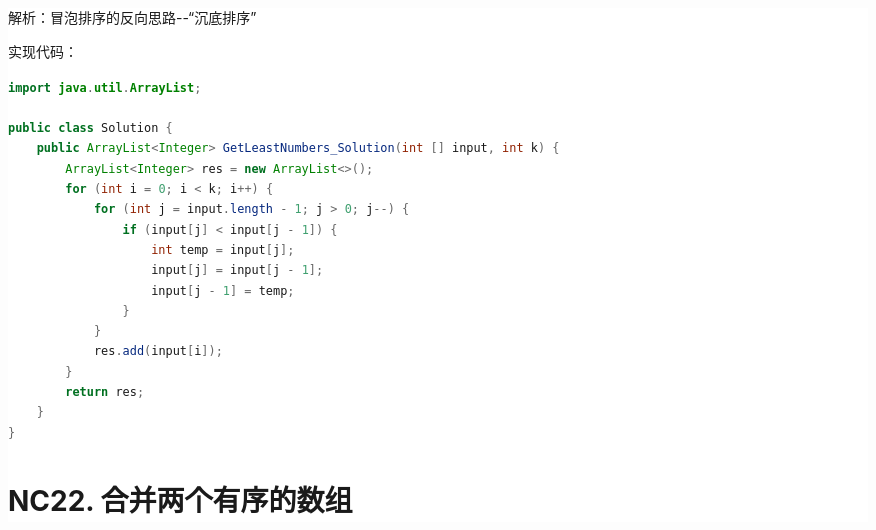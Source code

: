 解析：冒泡排序的反向思路--“沉底排序”

实现代码：
```java
import java.util.ArrayList;

public class Solution {
    public ArrayList<Integer> GetLeastNumbers_Solution(int [] input, int k) {
        ArrayList<Integer> res = new ArrayList<>();
        for (int i = 0; i < k; i++) {
            for (int j = input.length - 1; j > 0; j--) {
                if (input[j] < input[j - 1]) {
                    int temp = input[j];
                    input[j] = input[j - 1];
                    input[j - 1] = temp;
                }
            }
            res.add(input[i]);
        }
        return res;
    }
}
```

# NC22. 合并两个有序的数组
